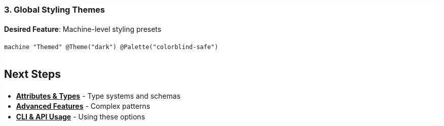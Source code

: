 ### 3. Global Styling Themes

**Desired Feature**: Machine-level styling presets
```dygram
machine "Themed" @Theme("dark") @Palette("colorblind-safe")
```

## Next Steps

- **[Attributes & Types](./attributes-and-types.md)** - Type systems and schemas
- **[Advanced Features](./advanced-features.md)** - Complex patterns
- **[CLI & API Usage](./cli-and-api.md)** - Using these options
